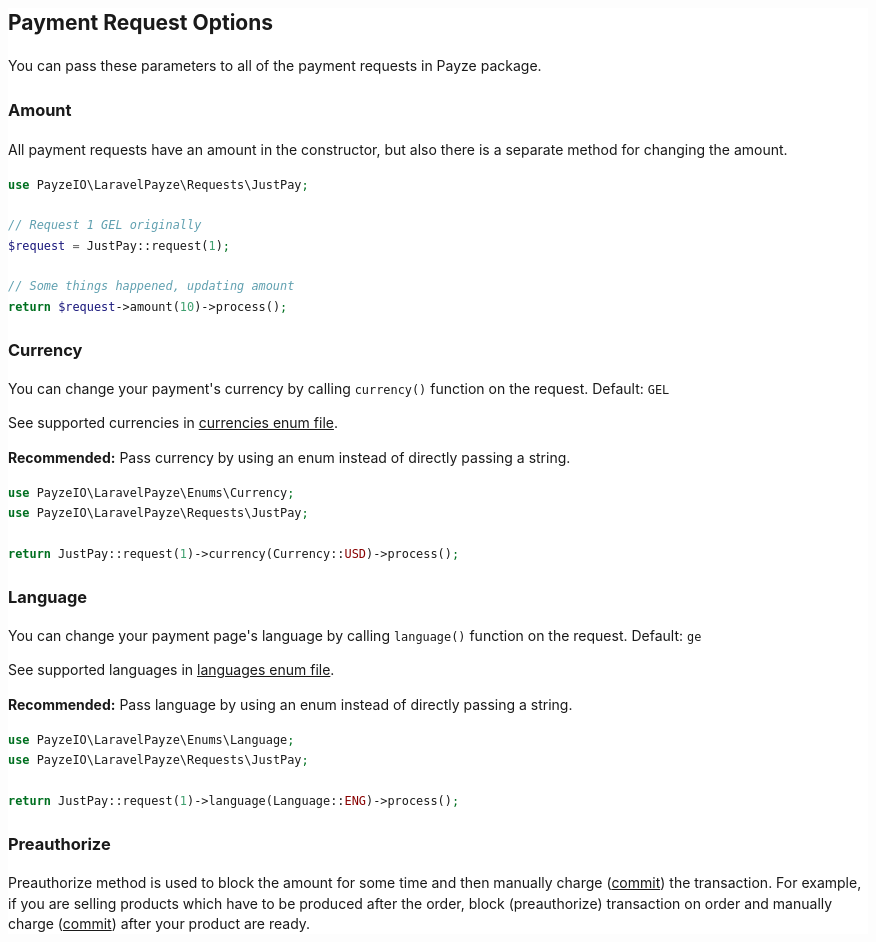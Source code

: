 ## Payment Request Options

You can pass these parameters to all of the payment requests in Payze package.

### Amount

All payment requests have an amount in the constructor, but also there is a separate method for changing the amount.

```php
use PayzeIO\LaravelPayze\Requests\JustPay;

// Request 1 GEL originally
$request = JustPay::request(1);

// Some things happened, updating amount
return $request->amount(10)->process();
```

### Currency

You can change your payment's currency by calling `currency()` function on the request. Default: `GEL`

See supported currencies in [currencies enum file](src/Enums/Currency.php).

**Recommended:** Pass currency by using an enum instead of directly passing a string.

```php
use PayzeIO\LaravelPayze\Enums\Currency;
use PayzeIO\LaravelPayze\Requests\JustPay;

return JustPay::request(1)->currency(Currency::USD)->process();
```

### Language

You can change your payment page's language by calling `language()` function on the request. Default: `ge`

See supported languages in [languages enum file](src/Enums/Language.php).

**Recommended:** Pass language by using an enum instead of directly passing a string.

```php
use PayzeIO\LaravelPayze\Enums\Language;
use PayzeIO\LaravelPayze\Requests\JustPay;

return JustPay::request(1)->language(Language::ENG)->process();
```

### Preauthorize

Preauthorize method is used to block the amount for some time and then manually charge ([commit](#commit)) the transaction. For example, if you are selling products which have to be produced after the order, block (preauthorize) transaction on order and manually charge ([commit](#commit)) after your product are ready.
